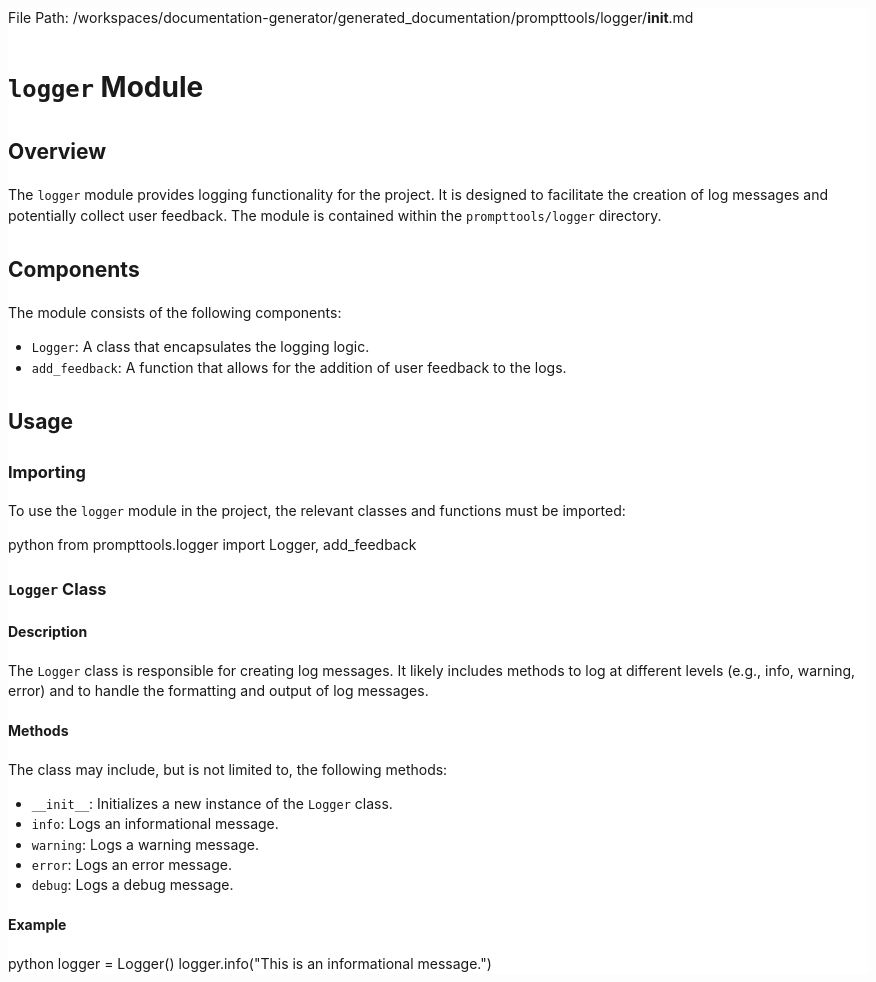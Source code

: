 


File Path: /workspaces/documentation-generator/generated_documentation/prompttools/logger/__init__.md

# `logger` Module

## Overview

The `logger` module provides logging functionality for the project. It is designed to facilitate the creation of log messages and potentially collect user feedback. The module is contained within the `prompttools/logger` directory.

## Components

The module consists of the following components:

- `Logger`: A class that encapsulates the logging logic.
- `add_feedback`: A function that allows for the addition of user feedback to the logs.

## Usage

### Importing

To use the `logger` module in the project, the relevant classes and functions must be imported:

python
from prompttools.logger import Logger, add_feedback


### `Logger` Class

#### Description

The `Logger` class is responsible for creating log messages. It likely includes methods to log at different levels (e.g., info, warning, error) and to handle the formatting and output of log messages.

#### Methods

The class may include, but is not limited to, the following methods:

- `__init__`: Initializes a new instance of the `Logger` class.
- `info`: Logs an informational message.
- `warning`: Logs a warning message.
- `error`: Logs an error message.
- `debug`: Logs a debug message.

#### Example

python
logger = Logger()
logger.info("This is an informational message.")
